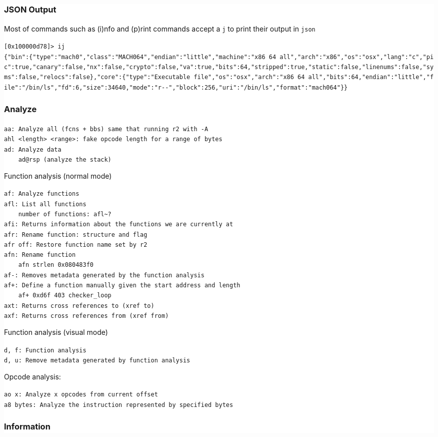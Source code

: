 ### JSON Output

Most of commands such as \(i\)nfo and \(p\)rint commands accept a `j` to print their output in `json`

```text
[0x100000d78]> ij
{"bin":{"type":"mach0","class":"MACH064","endian":"little","machine":"x86 64 all","arch":"x86","os":"osx","lang":"c","pic":true,"canary":false,"nx":false,"crypto":false,"va":true,"bits":64,"stripped":true,"static":false,"linenums":false,"syms":false,"relocs":false},"core":{"type":"Executable file","os":"osx","arch":"x86 64 all","bits":64,"endian":"little","file":"/bin/ls","fd":6,"size":34640,"mode":"r--","block":256,"uri":"/bin/ls","format":"mach064"}}
```

### Analyze

```text
aa: Analyze all (fcns + bbs) same that running r2 with -A
ahl <length> <range>: fake opcode length for a range of bytes
ad: Analyze data
	ad@rsp (analyze the stack)
```

Function analysis \(normal mode\)

```text
af: Analyze functions
afl: List all functions
	number of functions: afl~?
afi: Returns information about the functions we are currently at
afr: Rename function: structure and flag
afr off: Restore function name set by r2
afn: Rename function
	afn strlen 0x080483f0
af-: Removes metadata generated by the function analysis
af+: Define a function manually given the start address and length
	af+ 0xd6f 403 checker_loop
axt: Returns cross references to (xref to)
axf: Returns cross references from (xref from)
```

Function analysis \(visual mode\)

```text
d, f: Function analysis
d, u: Remove metadata generated by function analysis
```

Opcode analysis:

```text
ao x: Analyze x opcodes from current offset
a8 bytes: Analyze the instruction represented by specified bytes
```

### Information
